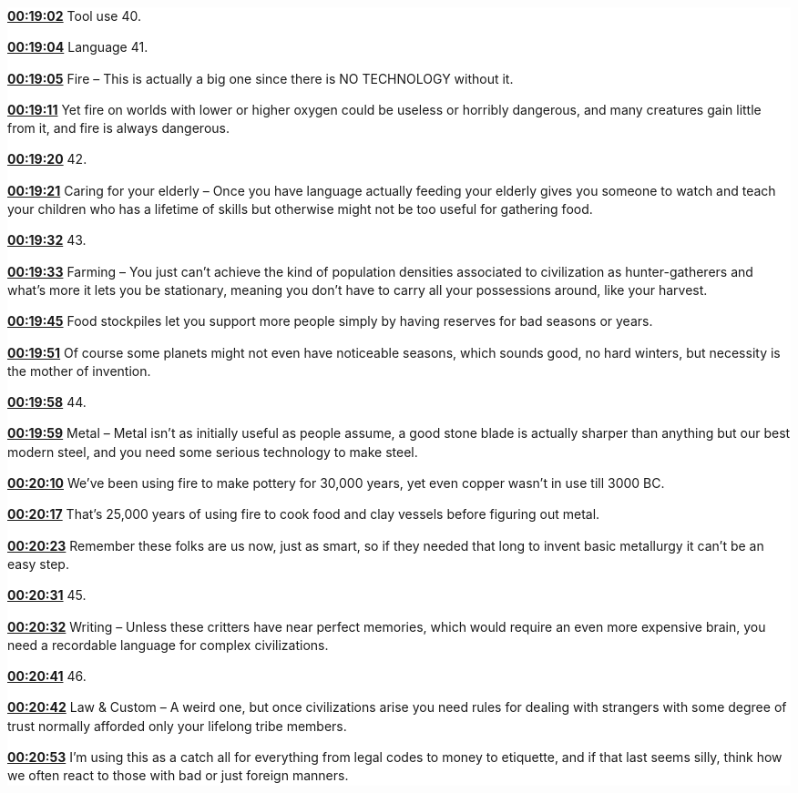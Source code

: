 **[00:19:02](https://youtube.com/watch?v=rDPj5zI66LA&t=00h19m02s)**  Tool use 40. 

**[00:19:04](https://youtube.com/watch?v=rDPj5zI66LA&t=00h19m04s)**  Language 41. 

**[00:19:05](https://youtube.com/watch?v=rDPj5zI66LA&t=00h19m05s)**  Fire – This is actually a big one since there is NO TECHNOLOGY without it. 

**[00:19:11](https://youtube.com/watch?v=rDPj5zI66LA&t=00h19m11s)**  Yet fire on worlds with lower or higher oxygen could be useless or horribly dangerous, and many creatures gain little from it, and fire is always dangerous. 

**[00:19:20](https://youtube.com/watch?v=rDPj5zI66LA&t=00h19m20s)**  42. 

**[00:19:21](https://youtube.com/watch?v=rDPj5zI66LA&t=00h19m21s)**  Caring for your elderly – Once you have language actually feeding your elderly gives you someone to watch and teach your children who has a lifetime of skills but otherwise might not be too useful for gathering food. 

**[00:19:32](https://youtube.com/watch?v=rDPj5zI66LA&t=00h19m32s)**  43. 

**[00:19:33](https://youtube.com/watch?v=rDPj5zI66LA&t=00h19m33s)**  Farming – You just can’t achieve the kind of population densities associated to civilization as hunter-gatherers and what’s more it lets you be stationary, meaning you don’t have to carry all your possessions around, like your harvest. 

**[00:19:45](https://youtube.com/watch?v=rDPj5zI66LA&t=00h19m45s)**  Food stockpiles let you support more people simply by having reserves for bad seasons or years. 

**[00:19:51](https://youtube.com/watch?v=rDPj5zI66LA&t=00h19m51s)**  Of course some planets might not even have noticeable seasons, which sounds good, no hard winters, but necessity is the mother of invention. 

**[00:19:58](https://youtube.com/watch?v=rDPj5zI66LA&t=00h19m58s)**  44. 

**[00:19:59](https://youtube.com/watch?v=rDPj5zI66LA&t=00h19m59s)**  Metal – Metal isn’t as initially useful as people assume, a good stone blade is actually sharper than anything but our best modern steel, and you need some serious technology to make steel. 

**[00:20:10](https://youtube.com/watch?v=rDPj5zI66LA&t=00h20m10s)**  We’ve been using fire to make pottery for 30,000 years, yet even copper wasn’t in use till 3000 BC. 

**[00:20:17](https://youtube.com/watch?v=rDPj5zI66LA&t=00h20m17s)**  That’s 25,000 years of using fire to cook food and clay vessels before figuring out metal. 

**[00:20:23](https://youtube.com/watch?v=rDPj5zI66LA&t=00h20m23s)**  Remember these folks are us now, just as smart, so if they needed that long to invent basic metallurgy it can’t be an easy step. 

**[00:20:31](https://youtube.com/watch?v=rDPj5zI66LA&t=00h20m31s)**  45. 

**[00:20:32](https://youtube.com/watch?v=rDPj5zI66LA&t=00h20m32s)**  Writing – Unless these critters have near perfect memories, which would require an even more expensive brain, you need a recordable language for complex civilizations. 

**[00:20:41](https://youtube.com/watch?v=rDPj5zI66LA&t=00h20m41s)**  46. 

**[00:20:42](https://youtube.com/watch?v=rDPj5zI66LA&t=00h20m42s)**  Law &amp; Custom – A weird one, but once civilizations arise you need rules for dealing with strangers with some degree of trust normally afforded only your lifelong tribe members. 

**[00:20:53](https://youtube.com/watch?v=rDPj5zI66LA&t=00h20m53s)**  I’m using this as a catch all for everything from legal codes to money to etiquette, and if that last seems silly, think how we often react to those with bad or just foreign manners. 
